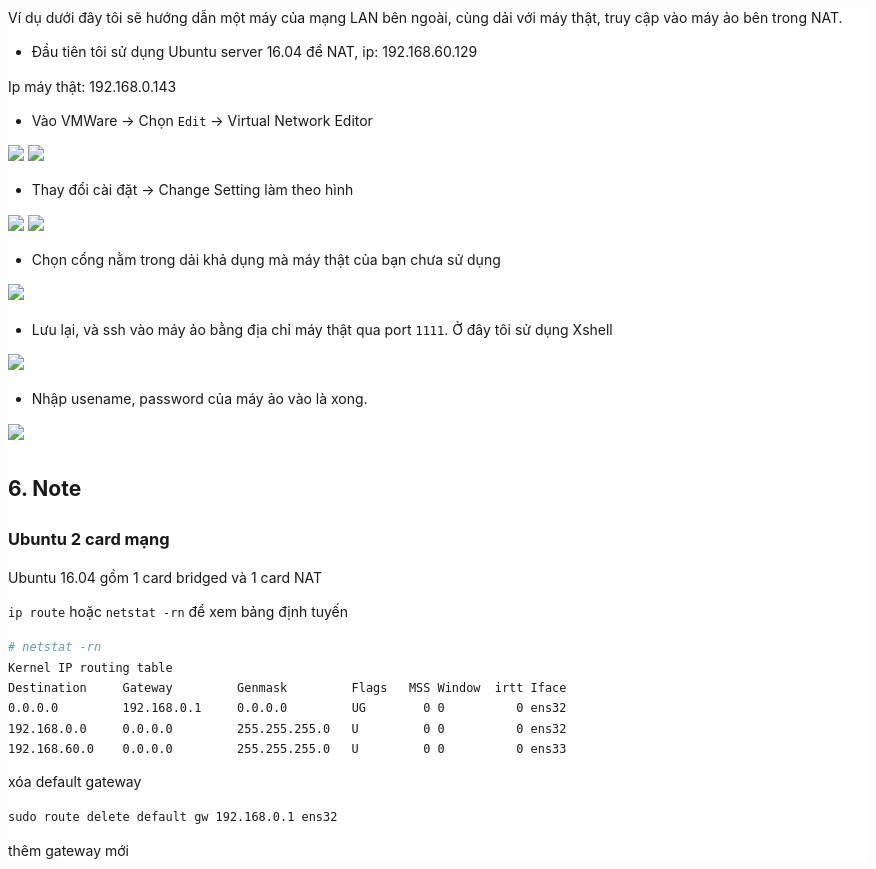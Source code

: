 Ví dụ dưới đây tôi sẽ hướng dẫn một máy của mạng LAN bên ngoài, cùng dải với máy thật, truy cập vào máy ảo bên trong NAT.

* Đầu tiên tôi sử dụng Ubuntu server 16.04 để NAT, ip: 192.168.60.129

Ip máy thật: 192.168.0.143

* Vào VMWare -> Chọn `Edit` -> Virtual Network Editor 

<img src = "img/17.png">

<img src = "img/18.png">

* Thay đổi cài đặt -> Change Setting làm theo hình

<img src = "img/19.png">

<img src = "img/20.png">

* Chọn cổng nằm trong dải khả dụng mà máy thật của bạn chưa sử dụng

<img src = "img/21.png">

* Lưu lại, và ssh vào máy ảo bằng địa chỉ máy thật qua port `1111`. Ở đây tôi sử dụng Xshell

<img src = "img/22.png">

* Nhập usename, password của máy ảo vào là xong.

<img src = "img/23.png">


<a name=note></a>
## 6. Note

### Ubuntu 2 card mạng

Ubuntu 16.04 gồm 1 card bridged và 1 card NAT

`ip route` hoặc `netstat -rn` để xem bảng định tuyến

```sh 
# netstat -rn
Kernel IP routing table
Destination     Gateway         Genmask         Flags   MSS Window  irtt Iface
0.0.0.0         192.168.0.1     0.0.0.0         UG        0 0          0 ens32
192.168.0.0     0.0.0.0         255.255.255.0   U         0 0          0 ens32
192.168.60.0    0.0.0.0         255.255.255.0   U         0 0          0 ens33
```

xóa default gateway

	sudo route delete default gw 192.168.0.1 ens32

thêm gateway mới
